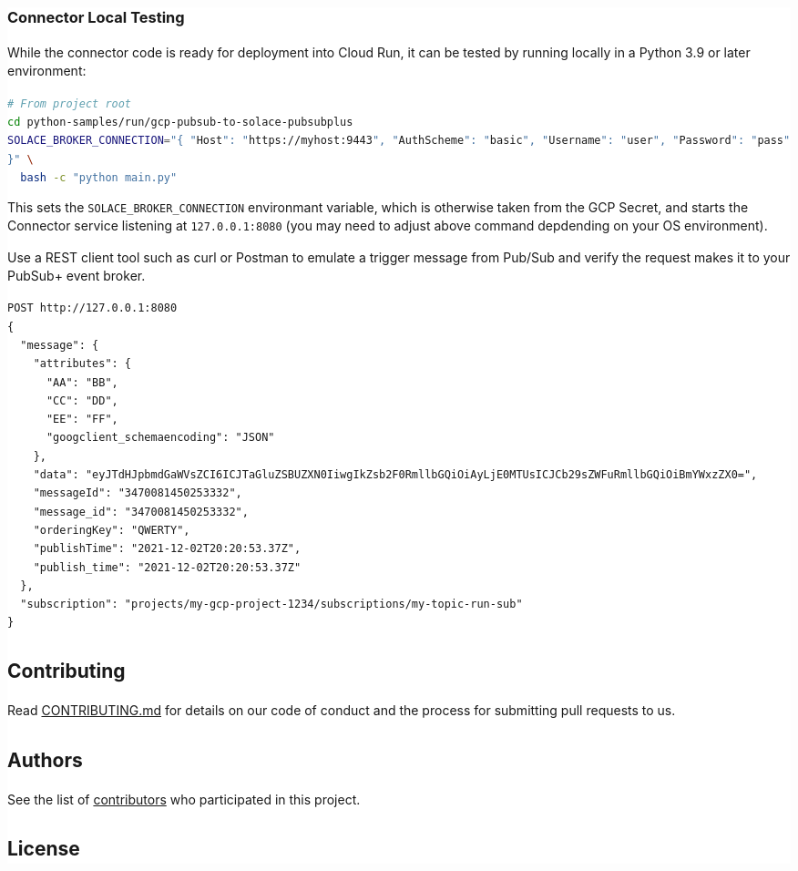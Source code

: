 ### Connector Local Testing

While the connector code is ready for deployment into Cloud Run, it can be tested by running locally in a Python 3.9 or later environment:

```bash
# From project root
cd python-samples/run/gcp-pubsub-to-solace-pubsubplus
SOLACE_BROKER_CONNECTION="{ "Host": "https://myhost:9443", "AuthScheme": "basic", "Username": "user", "Password": "pass" }" \
  bash -c "python main.py"
```
This sets the `SOLACE_BROKER_CONNECTION` environmant variable, which is otherwise taken from the GCP Secret, and starts the Connector service listening at `127.0.0.1:8080` (you may need to adjust above command depdending on your OS environment).

Use a REST client tool such as curl or Postman to emulate a trigger message from Pub/Sub and verify the request makes it to your PubSub+ event broker.

```
POST http://127.0.0.1:8080
{
  "message": {
    "attributes": {
      "AA": "BB",
      "CC": "DD",
      "EE": "FF",
      "googclient_schemaencoding": "JSON"
    },
    "data": "eyJTdHJpbmdGaWVsZCI6ICJTaGluZSBUZXN0IiwgIkZsb2F0RmllbGQiOiAyLjE0MTUsICJCb29sZWFuRmllbGQiOiBmYWxzZX0=",
    "messageId": "3470081450253332",
    "message_id": "3470081450253332",
    "orderingKey": "QWERTY",
    "publishTime": "2021-12-02T20:20:53.37Z",
    "publish_time": "2021-12-02T20:20:53.37Z"
  },
  "subscription": "projects/my-gcp-project-1234/subscriptions/my-topic-run-sub"
}
```


## Contributing

Read [CONTRIBUTING.md](CONTRIBUTING.md) for details on our code of conduct and the process for submitting pull requests to us.

## Authors

See the list of [contributors](../../graphs/contributors) who participated in this project.

## License
